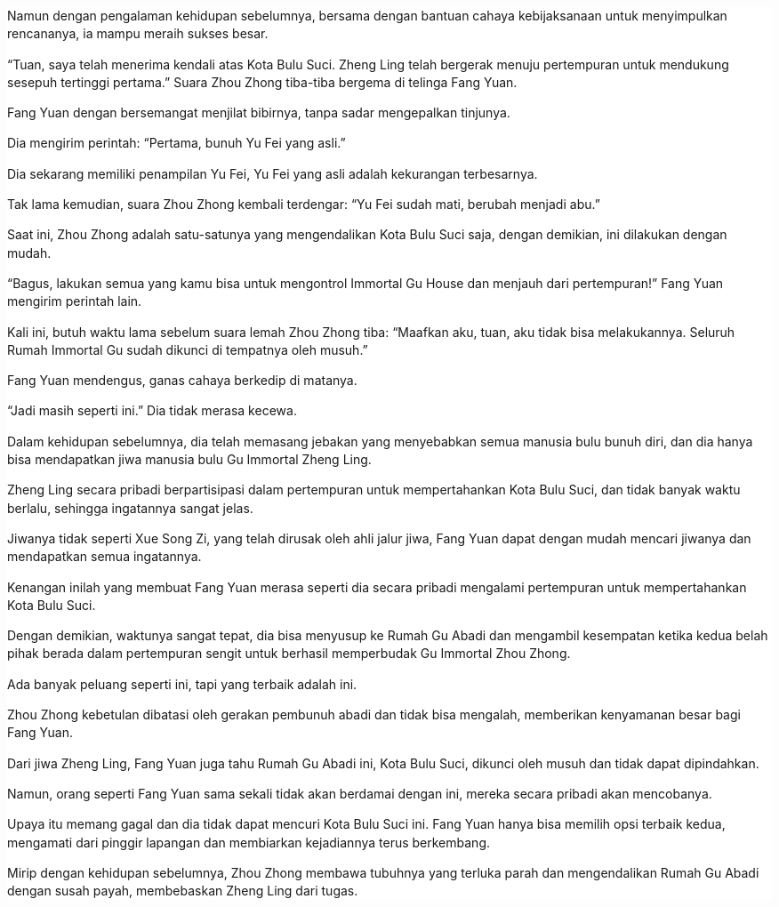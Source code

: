 Namun dengan pengalaman kehidupan sebelumnya, bersama dengan bantuan cahaya kebijaksanaan untuk menyimpulkan rencananya, ia mampu meraih sukses besar.

“Tuan, saya telah menerima kendali atas Kota Bulu Suci. Zheng Ling telah bergerak menuju pertempuran untuk mendukung sesepuh tertinggi pertama.” Suara Zhou Zhong tiba-tiba bergema di telinga Fang Yuan.

Fang Yuan dengan bersemangat menjilat bibirnya, tanpa sadar mengepalkan tinjunya.

Dia mengirim perintah: “Pertama, bunuh Yu Fei yang asli.”

Dia sekarang memiliki penampilan Yu Fei, Yu Fei yang asli adalah kekurangan terbesarnya.

Tak lama kemudian, suara Zhou Zhong kembali terdengar: “Yu Fei sudah mati, berubah menjadi abu.”

Saat ini, Zhou Zhong adalah satu-satunya yang mengendalikan Kota Bulu Suci saja, dengan demikian, ini dilakukan dengan mudah.

“Bagus, lakukan semua yang kamu bisa untuk mengontrol Immortal Gu House dan menjauh dari pertempuran!” Fang Yuan mengirim perintah lain.

Kali ini, butuh waktu lama sebelum suara lemah Zhou Zhong tiba: “Maafkan aku, tuan, aku tidak bisa melakukannya. Seluruh Rumah Immortal Gu sudah dikunci di tempatnya oleh musuh.”

Fang Yuan mendengus, ganas cahaya berkedip di matanya.

“Jadi masih seperti ini.” Dia tidak merasa kecewa.

Dalam kehidupan sebelumnya, dia telah memasang jebakan yang menyebabkan semua manusia bulu bunuh diri, dan dia hanya bisa mendapatkan jiwa manusia bulu Gu Immortal Zheng Ling.

Zheng Ling secara pribadi berpartisipasi dalam pertempuran untuk mempertahankan Kota Bulu Suci, dan tidak banyak waktu berlalu, sehingga ingatannya sangat jelas.

Jiwanya tidak seperti Xue Song Zi, yang telah dirusak oleh ahli jalur jiwa, Fang Yuan dapat dengan mudah mencari jiwanya dan mendapatkan semua ingatannya.

Kenangan inilah yang membuat Fang Yuan merasa seperti dia secara pribadi mengalami pertempuran untuk mempertahankan Kota Bulu Suci.

Dengan demikian, waktunya sangat tepat, dia bisa menyusup ke Rumah Gu Abadi dan mengambil kesempatan ketika kedua belah pihak berada dalam pertempuran sengit untuk berhasil memperbudak Gu Immortal Zhou Zhong.

Ada banyak peluang seperti ini, tapi yang terbaik adalah ini.

Zhou Zhong kebetulan dibatasi oleh gerakan pembunuh abadi dan tidak bisa mengalah, memberikan kenyamanan besar bagi Fang Yuan.

Dari jiwa Zheng Ling, Fang Yuan juga tahu Rumah Gu Abadi ini, Kota Bulu Suci, dikunci oleh musuh dan tidak dapat dipindahkan.



Namun, orang seperti Fang Yuan sama sekali tidak akan berdamai dengan ini, mereka secara pribadi akan mencobanya.

Upaya itu memang gagal dan dia tidak dapat mencuri Kota Bulu Suci ini. Fang Yuan hanya bisa memilih opsi terbaik kedua, mengamati dari pinggir lapangan dan membiarkan kejadiannya terus berkembang.

Mirip dengan kehidupan sebelumnya, Zhou Zhong membawa tubuhnya yang terluka parah dan mengendalikan Rumah Gu Abadi dengan susah payah, membebaskan Zheng Ling dari tugas.
